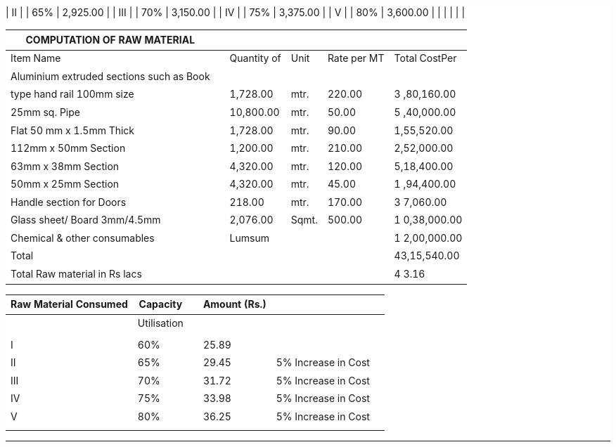 | II |  | 65% | 2,925.00 |
| III |  | 70% | 3,150.00 |
| IV |  | 75% | 3,375.00 |
| V |  | 80% | 3,600.00 |
|  |  |  |  |

| COMPUTATION OF RAW MATERIAL |  |  |  |  |  |
|---|---|---|---|---|---|
| Item Name |  | Quantity of | Unit | Rate per MT | Total CostPer |
| Aluminium extruded sections such as Book
type hand rail 100mm size |  | 1,728.00 | mtr. | 220.00 | 3 ,80,160.00 |
| 25mm sq. Pipe |  | 10,800.00 | mtr. | 50.00 | 5 ,40,000.00 |
| Flat 50 mm x 1.5mm Thick |  | 1,728.00 | mtr. | 90.00 | 1,55,520.00 |
| 112mm x 50mm Section |  | 1,200.00 | mtr. | 210.00 | 2,52,000.00 |
| 63mm x 38mm Section |  | 4,320.00 | mtr. | 120.00 | 5,18,400.00 |
| 50mm x 25mm Section |  | 4,320.00 | mtr. | 45.00 | 1 ,94,400.00 |
| Handle section for Doors |  | 218.00 | mtr. | 170.00 | 3 7,060.00 |
| Glass sheet/ Board 3mm/4.5mm |  | 2,076.00 | Sqmt. | 500.00 | 1 0,38,000.00 |
| Chemical & other consumables |  | Lumsum |  |  | 1 2,00,000.00 |
| Total |  |  |  |  | 43,15,540.00 |
| Total Raw material in Rs lacs |  |  |  |  | 4 3.16 |

| Raw Material Consumed | Capacity |  | Amount (Rs.) |  |  |
|---|---|---|---|---|---|
|  | Utilisation |  |  |  |  |
|  |  |  |  |  |  |
| I | 60% |  | 25.89 |  |  |
| II | 65% |  | 29.45 | 5% Increase in Cost |  |
| III | 70% |  | 31.72 | 5% Increase in Cost |  |
| IV | 75% |  | 33.98 | 5% Increase in Cost |  |
| V | 80% |  | 36.25 | 5% Increase in Cost |  |
|  |  |  |  |  |  |

---
